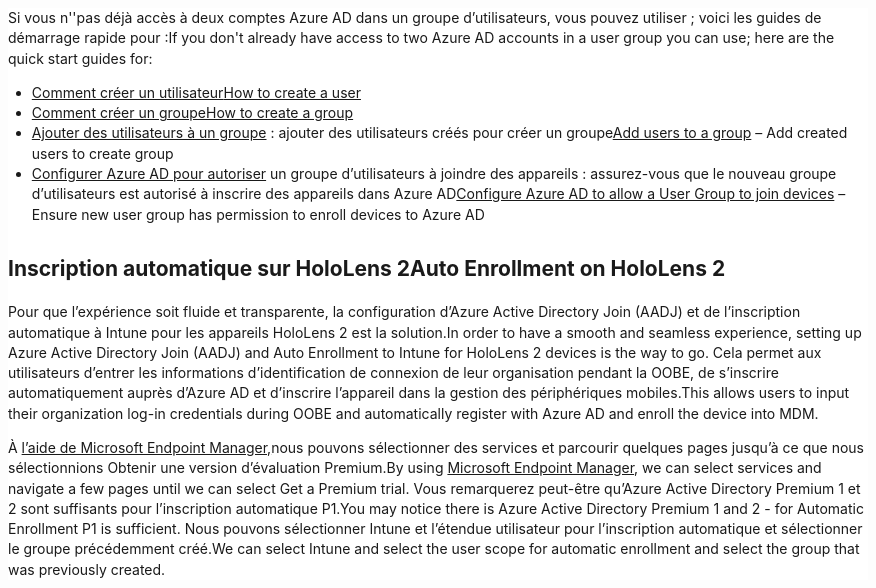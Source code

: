 <span data-ttu-id="7a51b-109">Si vous n'&#39;pas déjà accès à deux comptes Azure AD dans un groupe d’utilisateurs, vous pouvez utiliser ; voici les guides de démarrage rapide pour :</span><span class="sxs-lookup"><span data-stu-id="7a51b-109">If you don&#39;t already have access to two Azure AD accounts in a user group you can use; here are the quick start guides for:</span></span>

- [<span data-ttu-id="7a51b-110">Comment créer un utilisateur</span><span class="sxs-lookup"><span data-stu-id="7a51b-110">How to create a user</span></span>](https://docs.microsoft.com/mem/intune/fundamentals/quickstart-create-user)
- [<span data-ttu-id="7a51b-111">Comment créer un groupe</span><span class="sxs-lookup"><span data-stu-id="7a51b-111">How to create a group</span></span>](https://docs.microsoft.com/mem/intune/fundamentals/quickstart-create-group)
- <span data-ttu-id="7a51b-112">[Ajouter des utilisateurs à un groupe](https://docs.microsoft.com/azure/active-directory/fundamentals/active-directory-groups-members-azure-portal) : ajouter des utilisateurs créés pour créer un groupe</span><span class="sxs-lookup"><span data-stu-id="7a51b-112">[Add users to a group](https://docs.microsoft.com/azure/active-directory/fundamentals/active-directory-groups-members-azure-portal) – Add created users to create group</span></span>
- <span data-ttu-id="7a51b-113">[Configurer Azure AD pour autoriser](https://docs.microsoft.com/azure/active-directory/devices/azureadjoin-plan#configure-your-device-settings) un groupe d’utilisateurs à joindre des appareils : assurez-vous que le nouveau groupe d’utilisateurs est autorisé à inscrire des appareils dans Azure AD</span><span class="sxs-lookup"><span data-stu-id="7a51b-113">[Configure Azure AD to allow a User Group to join devices](https://docs.microsoft.com/azure/active-directory/devices/azureadjoin-plan#configure-your-device-settings) – Ensure new user group has permission to enroll devices to Azure AD</span></span>

## <a name="auto-enrollment-on-hololens-2"></a><span data-ttu-id="7a51b-114">Inscription automatique sur HoloLens 2</span><span class="sxs-lookup"><span data-stu-id="7a51b-114">Auto Enrollment on HoloLens 2</span></span>

<span data-ttu-id="7a51b-115">Pour que l’expérience soit fluide et transparente, la configuration d’Azure Active Directory Join (AADJ) et de l’inscription automatique à Intune pour les appareils HoloLens 2 est la solution.</span><span class="sxs-lookup"><span data-stu-id="7a51b-115">In order to have a smooth and seamless experience, setting up Azure Active Directory Join (AADJ) and Auto Enrollment to Intune for HoloLens 2 devices is the way to go.</span></span> <span data-ttu-id="7a51b-116">Cela permet aux utilisateurs d’entrer les informations d’identification de connexion de leur organisation pendant la OOBE, de s’inscrire automatiquement auprès d’Azure AD et d’inscrire l’appareil dans la gestion des périphériques mobiles.</span><span class="sxs-lookup"><span data-stu-id="7a51b-116">This allows users to input their organization log-in credentials during OOBE and automatically register with Azure AD and enroll the device into MDM.</span></span>

<span data-ttu-id="7a51b-117">À [l’aide de Microsoft Endpoint Manager,](https://endpoint.microsoft.com/#home)nous pouvons sélectionner des services et parcourir quelques pages jusqu’à ce que nous sélectionnions Obtenir une version d’évaluation Premium.</span><span class="sxs-lookup"><span data-stu-id="7a51b-117">By using [Microsoft Endpoint Manager](https://endpoint.microsoft.com/#home), we can select services and navigate a few pages until we can select Get a Premium trial.</span></span> <span data-ttu-id="7a51b-118">Vous remarquerez peut-être qu’Azure Active Directory Premium 1 et 2 sont suffisants pour l’inscription automatique P1.</span><span class="sxs-lookup"><span data-stu-id="7a51b-118">You may notice there is Azure Active Directory Premium 1 and 2 - for Automatic Enrollment P1 is sufficient.</span></span> <span data-ttu-id="7a51b-119">Nous pouvons sélectionner Intune et l’étendue utilisateur pour l’inscription automatique et sélectionner le groupe précédemment créé.</span><span class="sxs-lookup"><span data-stu-id="7a51b-119">We can select Intune and select the user scope for automatic enrollment and select the group that was previously created.</span></span>

